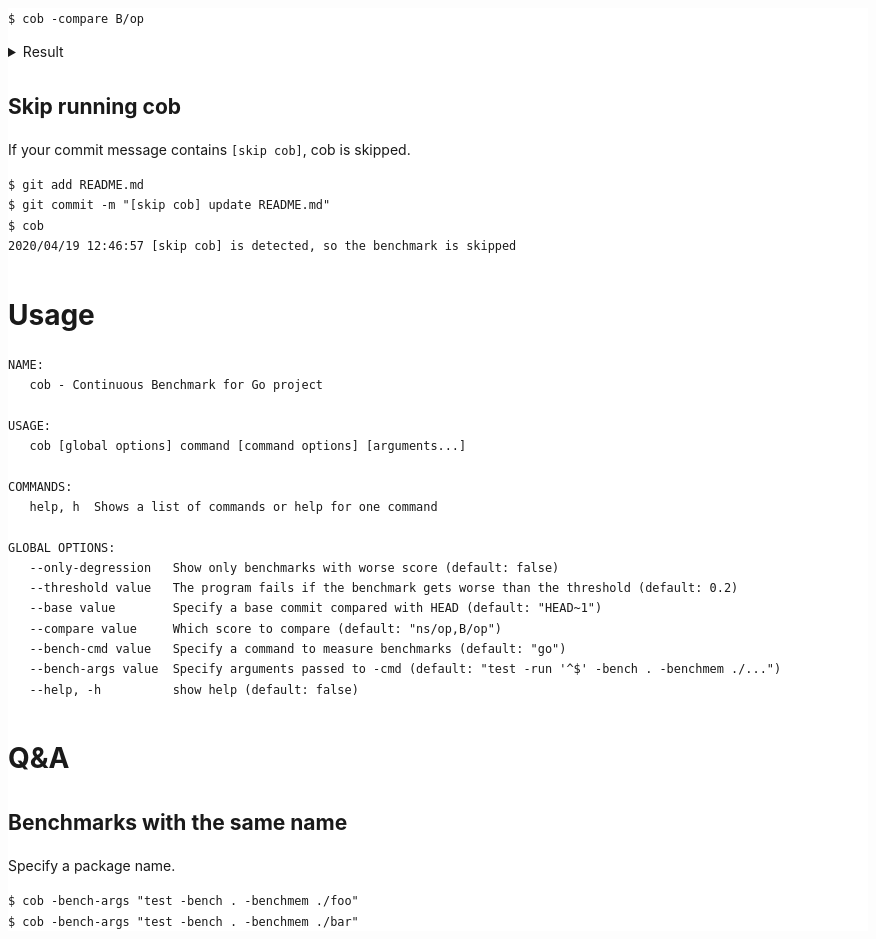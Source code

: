 ```
$ cob -compare B/op
```

<details><summary>Result</summary></details>

## Skip running cob
If your commit message contains `[skip cob]`, cob is skipped.

```
$ git add README.md
$ git commit -m "[skip cob] update README.md"
$ cob
2020/04/19 12:46:57 [skip cob] is detected, so the benchmark is skipped
```


# Usage

```
NAME:
   cob - Continuous Benchmark for Go project

USAGE:
   cob [global options] command [command options] [arguments...]

COMMANDS:
   help, h  Shows a list of commands or help for one command

GLOBAL OPTIONS:
   --only-degression   Show only benchmarks with worse score (default: false)
   --threshold value   The program fails if the benchmark gets worse than the threshold (default: 0.2)
   --base value        Specify a base commit compared with HEAD (default: "HEAD~1")
   --compare value     Which score to compare (default: "ns/op,B/op")
   --bench-cmd value   Specify a command to measure benchmarks (default: "go")
   --bench-args value  Specify arguments passed to -cmd (default: "test -run '^$' -bench . -benchmem ./...")
   --help, -h          show help (default: false)
```

# Q&A

## Benchmarks with the same name

Specify a package name.

```
$ cob -bench-args "test -bench . -benchmem ./foo" 
$ cob -bench-args "test -bench . -benchmem ./bar" 
```
